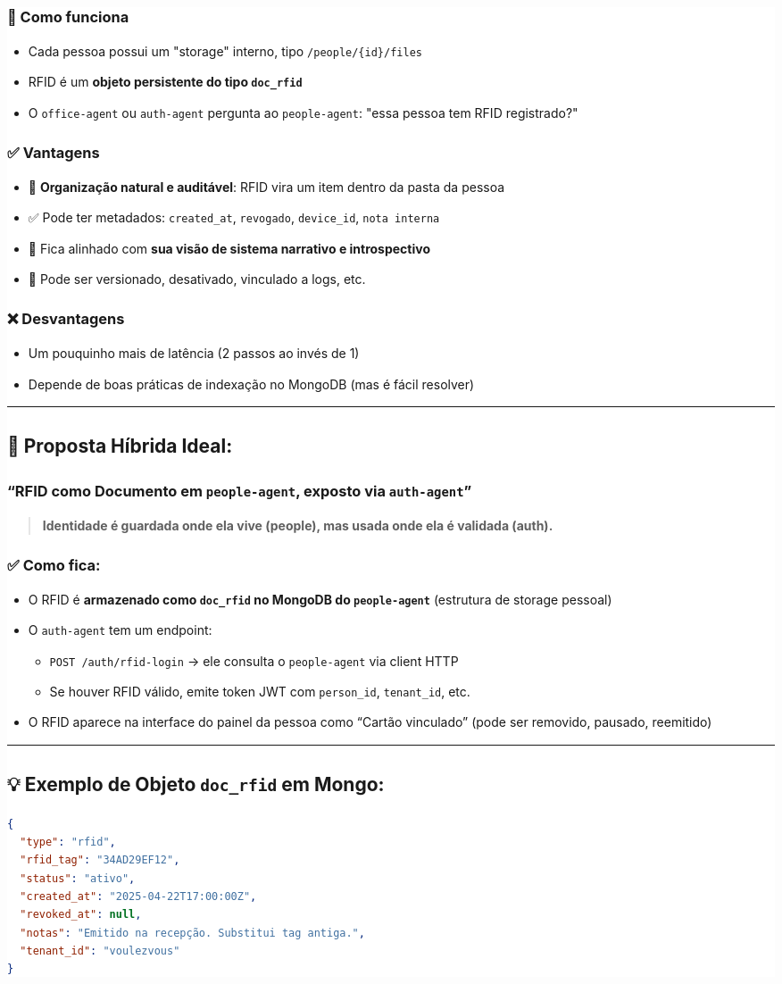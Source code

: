 ### 📌 Como funciona

*   Cada pessoa possui um "storage" interno, tipo `/people/{id}/files`
    
*   RFID é um **objeto persistente do tipo `doc_rfid`**
    
*   O `office-agent` ou `auth-agent` pergunta ao `people-agent`: "essa pessoa tem RFID registrado?"
    

### ✅ Vantagens

*   📂 **Organização natural e auditável**: RFID vira um item dentro da pasta da pessoa
    
*   ✅ Pode ter metadados: `created_at`, `revogado`, `device_id`, `nota interna`
    
*   🧠 Fica alinhado com **sua visão de sistema narrativo e introspectivo**
    
*   🔁 Pode ser versionado, desativado, vinculado a logs, etc.
    

### ❌ Desvantagens

*   Um pouquinho mais de latência (2 passos ao invés de 1)
    
*   Depende de boas práticas de indexação no MongoDB (mas é fácil resolver)
    

* * *

🌟 Proposta Híbrida Ideal:
--------------------------

### “RFID como Documento em `people-agent`, exposto via `auth-agent`”

> **Identidade é guardada onde ela vive (people), mas usada onde ela é validada (auth).**

### ✅ Como fica:

*   O RFID é **armazenado como `doc_rfid` no MongoDB do `people-agent`** (estrutura de storage pessoal)
    
*   O `auth-agent` tem um endpoint:
    
    *   `POST /auth/rfid-login` → ele consulta o `people-agent` via client HTTP
        
    *   Se houver RFID válido, emite token JWT com `person_id`, `tenant_id`, etc.
        
*   O RFID aparece na interface do painel da pessoa como “Cartão vinculado” (pode ser removido, pausado, reemitido)
    

* * *

💡 Exemplo de Objeto `doc_rfid` em Mongo:
-----------------------------------------

```json
{
  "type": "rfid",
  "rfid_tag": "34AD29EF12",
  "status": "ativo",
  "created_at": "2025-04-22T17:00:00Z",
  "revoked_at": null,
  "notas": "Emitido na recepção. Substitui tag antiga.",
  "tenant_id": "voulezvous"
}
```
